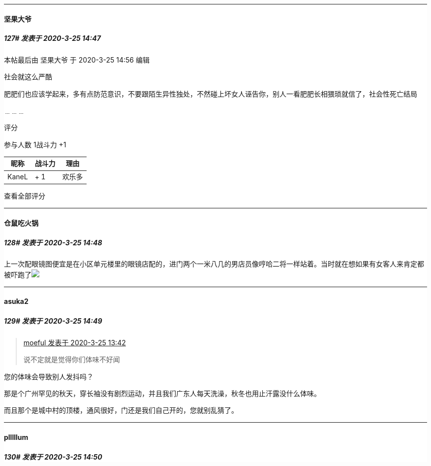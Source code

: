 -----

####  坚果大爷  
##### 127#       发表于 2020-3-25 14:47


 本帖最后由 坚果大爷 于 2020-3-25 14:56 编辑 

社会就这么严酷

肥肥们也应该学起来，多有点防范意识，不要跟陌生异性独处，不然碰上坏女人诬告你，别人一看肥肥长相猥琐就信了，社会性死亡结局


﹍﹍﹍

评分


 参与人数 1战斗力 +1

|昵称|战斗力|理由|
|----|---|---|
| KaneL| + 1|欢乐多|


查看全部评分


-----

####  仓鼠吃火锅  
##### 128#       发表于 2020-3-25 14:48


上一次配眼镜图便宜是在小区单元楼里的眼镜店配的，进门两个一米八几的男店员像哼哈二将一样站着。当时就在想如果有女客人来肯定都被吓跑了<img src="https://static.saraba1st.com/image/smiley/face2017/068.png" referrerpolicy="no-referrer">


-----

####  asuka2  
##### 129#       发表于 2020-3-25 14:49


<blockquote><a href="httphttps://bbs.saraba1st.com/2b/forum.php?mod=redirect&amp;goto=findpost&amp;pid=46867197&amp;ptid=1920744" target="_blank">moeful 发表于 2020-3-25 13:42</a>

说不定就是觉得你们体味不好闻</blockquote>
您的体味会导致别人发抖吗？


那是个广州罕见的秋天，穿长袖没有剧烈运动，并且我们广东人每天洗澡，秋冬也用止汗露没什么体味。


而且那个是城中村的顶楼，通风很好，门还是我们自己开的，您就别乱猜了。


-----

####  plllllum  
##### 130#       发表于 2020-3-25 14:50
